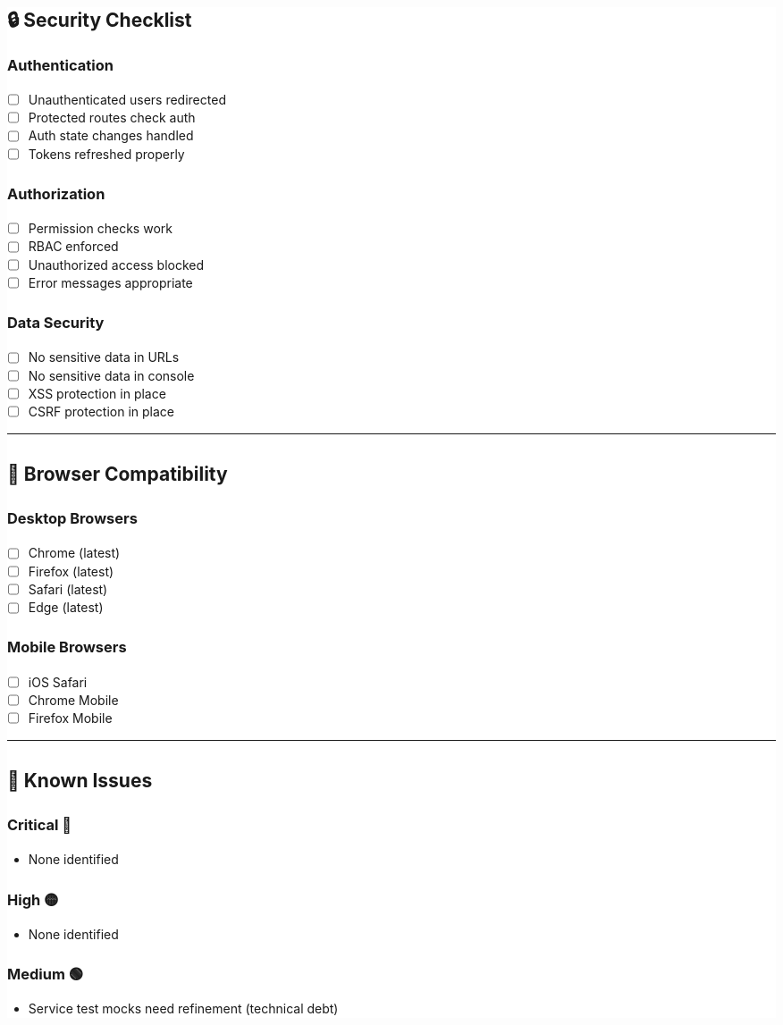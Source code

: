 
## 🔒 Security Checklist

### **Authentication**
- [ ] Unauthenticated users redirected
- [ ] Protected routes check auth
- [ ] Auth state changes handled
- [ ] Tokens refreshed properly

### **Authorization**
- [ ] Permission checks work
- [ ] RBAC enforced
- [ ] Unauthorized access blocked
- [ ] Error messages appropriate

### **Data Security**
- [ ] No sensitive data in URLs
- [ ] No sensitive data in console
- [ ] XSS protection in place
- [ ] CSRF protection in place

---

## 📱 Browser Compatibility

### **Desktop Browsers**
- [ ] Chrome (latest)
- [ ] Firefox (latest)
- [ ] Safari (latest)
- [ ] Edge (latest)

### **Mobile Browsers**
- [ ] iOS Safari
- [ ] Chrome Mobile
- [ ] Firefox Mobile

---

## 🐛 Known Issues

### **Critical** 🔴
- None identified

### **High** 🟡
- None identified

### **Medium** 🟢
- Service test mocks need refinement (technical debt)
